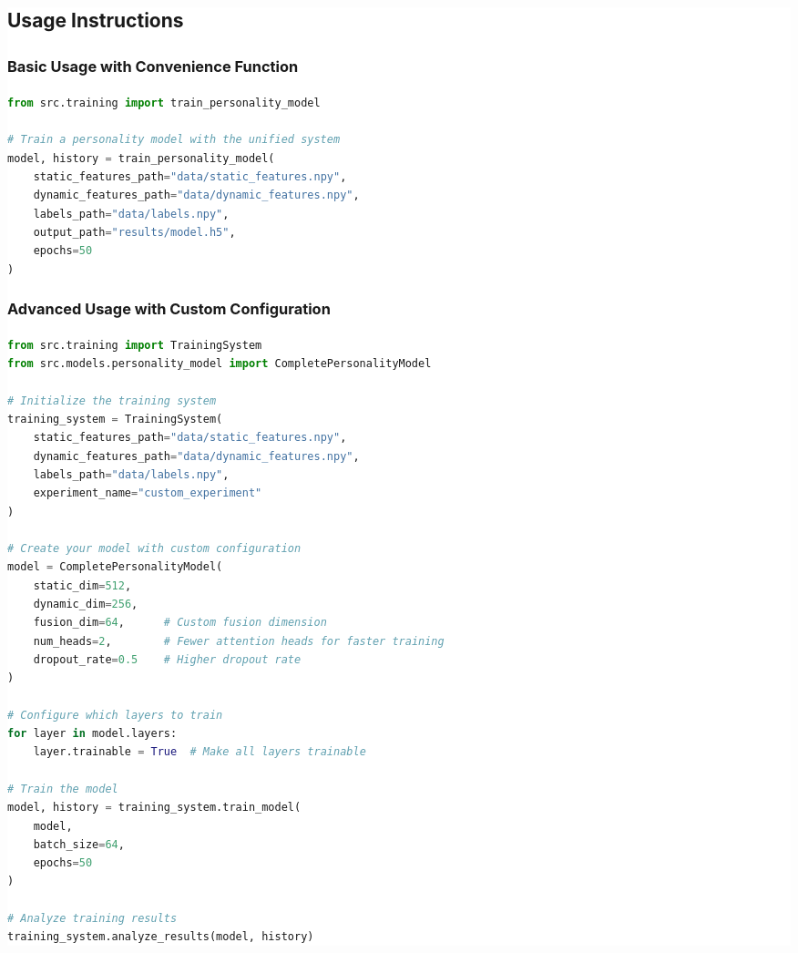 ## Usage Instructions

### Basic Usage with Convenience Function

```python
from src.training import train_personality_model

# Train a personality model with the unified system
model, history = train_personality_model(
    static_features_path="data/static_features.npy",
    dynamic_features_path="data/dynamic_features.npy",
    labels_path="data/labels.npy",
    output_path="results/model.h5",
    epochs=50
)
```

### Advanced Usage with Custom Configuration

```python
from src.training import TrainingSystem
from src.models.personality_model import CompletePersonalityModel

# Initialize the training system
training_system = TrainingSystem(
    static_features_path="data/static_features.npy",
    dynamic_features_path="data/dynamic_features.npy",
    labels_path="data/labels.npy",
    experiment_name="custom_experiment"
)

# Create your model with custom configuration
model = CompletePersonalityModel(
    static_dim=512,
    dynamic_dim=256,
    fusion_dim=64,      # Custom fusion dimension
    num_heads=2,        # Fewer attention heads for faster training
    dropout_rate=0.5    # Higher dropout rate
)

# Configure which layers to train
for layer in model.layers:
    layer.trainable = True  # Make all layers trainable

# Train the model
model, history = training_system.train_model(
    model,
    batch_size=64,
    epochs=50
)

# Analyze training results
training_system.analyze_results(model, history)
```
